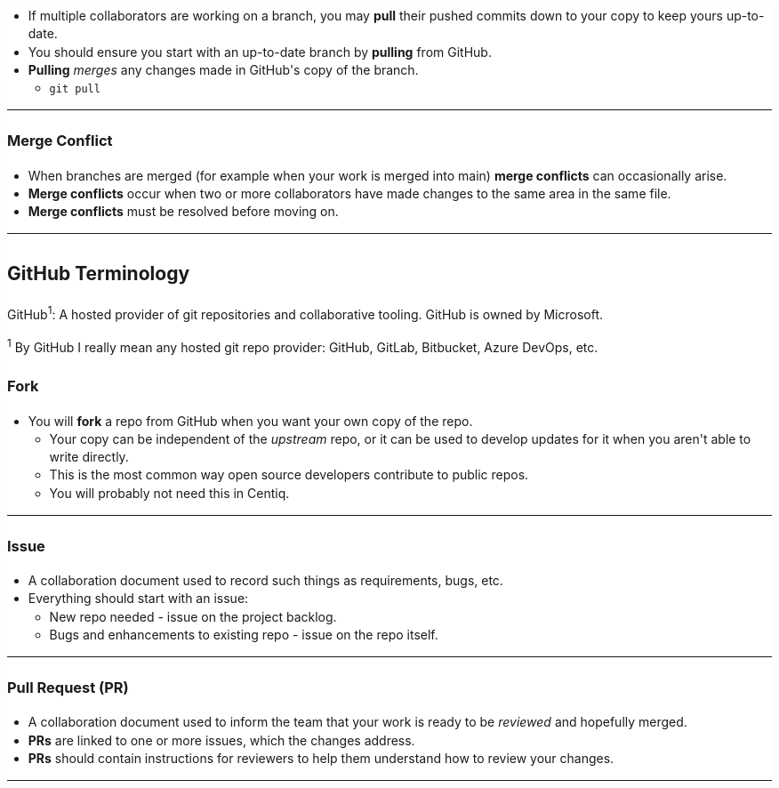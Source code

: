 - If multiple collaborators are working on a branch, you may **pull** their pushed commits down to your copy to keep yours up-to-date.
- You should ensure you start with an up-to-date branch by **pulling** from GitHub.
- **Pulling** *merges* any changes made in GitHub's copy of the branch.
  - `git pull`

---

### Merge Conflict

- When branches are merged (for example when your work is merged into main) **merge conflicts** can occasionally arise.
- **Merge conflicts** occur when two or more collaborators have made changes to the same area in the same file.
- **Merge conflicts** must be resolved before moving on.

---

## GitHub Terminology

GitHub<sup>1</sup>: A hosted provider of git repositories and collaborative tooling. GitHub is owned by Microsoft.

<sup>1</sup> By GitHub I really mean any hosted git repo provider: GitHub, GitLab, Bitbucket, Azure DevOps, etc.

### Fork

- You will **fork** a repo from GitHub when you want your own copy of the repo.
  - Your copy can be independent of the *upstream* repo, or it can be used to develop updates for it when you aren't able to write directly.
  - This is the most common way open source developers contribute to public repos.
  - You will probably not need this in Centiq.

---

### Issue

- A collaboration document used to record such things as requirements, bugs, etc.
- Everything should start with an issue:
  - New repo needed - issue on the project backlog.
  - Bugs and enhancements to existing repo - issue on the repo itself.

---

### Pull Request (PR)

- A collaboration document used to inform the team that your work is ready to be *reviewed* and hopefully merged.
- **PRs** are linked to one or more issues, which the changes address.
- **PRs** should contain instructions for reviewers to help them understand how to review your changes.

---
